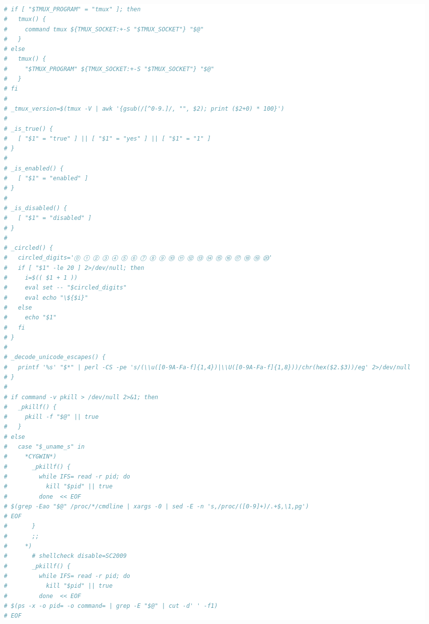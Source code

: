 ```bash
# if [ "$TMUX_PROGRAM" = "tmux" ]; then
#   tmux() {
#     command tmux ${TMUX_SOCKET:+-S "$TMUX_SOCKET"} "$@"
#   }
# else
#   tmux() {
#     "$TMUX_PROGRAM" ${TMUX_SOCKET:+-S "$TMUX_SOCKET"} "$@"
#   }
# fi
#
# _tmux_version=$(tmux -V | awk '{gsub(/[^0-9.]/, "", $2); print ($2+0) * 100}')
#
# _is_true() {
#   [ "$1" = "true" ] || [ "$1" = "yes" ] || [ "$1" = "1" ]
# }
#
# _is_enabled() {
#   [ "$1" = "enabled" ]
# }
#
# _is_disabled() {
#   [ "$1" = "disabled" ]
# }
#
# _circled() {
#   circled_digits='⓪ ① ② ③ ④ ⑤ ⑥ ⑦ ⑧ ⑨ ⑩ ⑪ ⑫ ⑬ ⑭ ⑮ ⑯ ⑰ ⑱ ⑲ ⑳'
#   if [ "$1" -le 20 ] 2>/dev/null; then
#     i=$(( $1 + 1 ))
#     eval set -- "$circled_digits"
#     eval echo "\${$i}"
#   else
#     echo "$1"
#   fi
# }
#
# _decode_unicode_escapes() {
#   printf '%s' "$*" | perl -CS -pe 's/(\\u([0-9A-Fa-f]{1,4})|\\U([0-9A-Fa-f]{1,8}))/chr(hex($2.$3))/eg' 2>/dev/null
# }
#
# if command -v pkill > /dev/null 2>&1; then
#   _pkillf() {
#     pkill -f "$@" || true
#   }
# else
#   case "$_uname_s" in
#     *CYGWIN*)
#       _pkillf() {
#         while IFS= read -r pid; do
#           kill "$pid" || true
#         done  << EOF
# $(grep -Eao "$@" /proc/*/cmdline | xargs -0 | sed -E -n 's,/proc/([0-9]+)/.+$,\1,pg')
# EOF
#       }
#       ;;
#     *)
#       # shellcheck disable=SC2009
#       _pkillf() {
#         while IFS= read -r pid; do
#           kill "$pid" || true
#         done  << EOF
# $(ps -x -o pid= -o command= | grep -E "$@" | cut -d' ' -f1)
# EOF
```